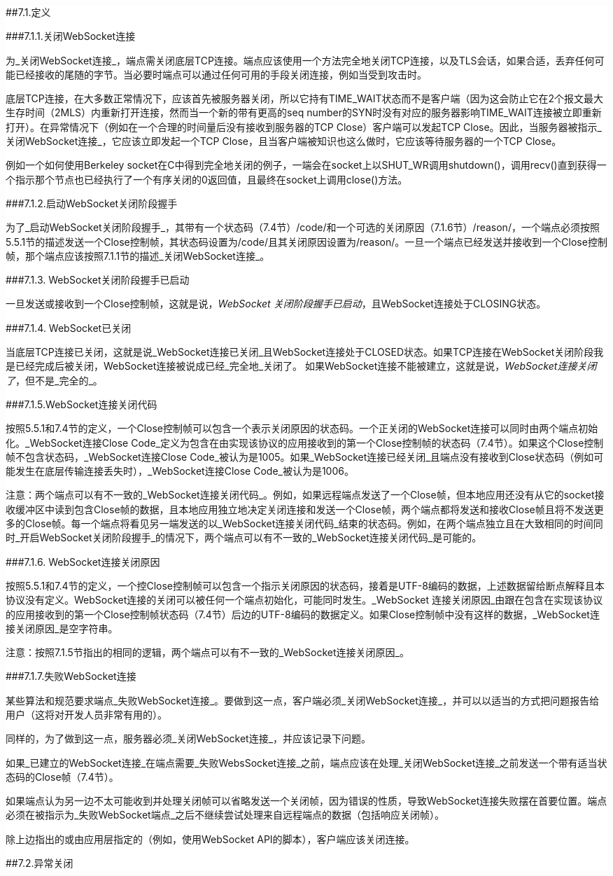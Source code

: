 ##7.1.定义

###7.1.1.关闭WebSocket连接

为_关闭WebSocket连接_，端点需关闭底层TCP连接。端点应该使用一个方法完全地关闭TCP连接，以及TLS会话，如果合适，丢弃任何可能已经接收的尾随的字节。当必要时端点可以通过任何可用的手段关闭连接，例如当受到攻击时。

底层TCP连接，在大多数正常情况下，应该首先被服务器关闭，所以它持有TIME_WAIT状态而不是客户端（因为这会防止它在2个报文最大生存时间（2MLS）内重新打开连接，然而当一个新的带有更高的seq number的SYN时没有对应的服务器影响TIME_WAIT连接被立即重新打开）。在异常情况下（例如在一个合理的时间量后没有接收到服务器的TCP Close）客户端可以发起TCP Close。因此，当服务器被指示_关闭WebSocket连接_，它应该立即发起一个TCP Close，且当客户端被知识也这么做时，它应该等待服务器的一个TCP Close。

例如一个如何使用Berkeley socket在C中得到完全地关闭的例子，一端会在socket上以SHUT_WR调用shutdown()，调用recv()直到获得一个指示那个节点也已经执行了一个有序关闭的0返回值，且最终在socket上调用close()方法。

###7.1.2.启动WebSocket关闭阶段握手

为了_启动WebSocket关闭阶段握手_，其带有一个状态码（7.4节）/code/和一个可选的关闭原因（7.1.6节）/reason/，一个端点必须按照5.5.1节的描述发送一个Close控制帧，其状态码设置为/code/且其关闭原因设置为/reason/。一旦一个端点已经发送并接收到一个Close控制帧，那个端点应该按照7.1.1节的描述_关闭WebSocket连接_。

###7.1.3. WebSocket关闭阶段握手已启动

一旦发送或接收到一个Close控制帧，这就是说，_WebSocket 关闭阶段握手已启动_，且WebSocket连接处于CLOSING状态。

###7.1.4. WebSocket已关闭

当底层TCP连接已关闭，这就是说_WebSocket连接已关闭_且WebSocket连接处于CLOSED状态。如果TCP连接在WebSocket关闭阶段我是已经完成后被关闭，WebSocket连接被说成已经_完全地_关闭了。
如果WebSocket连接不能被建立，这就是说，_WebSocket连接关闭了_，但不是_完全的_。

###7.1.5.WebSocket连接关闭代码

按照5.5.1和7.4节的定义，一个Close控制帧可以包含一个表示关闭原因的状态码。一个正关闭的WebSocket连接可以同时由两个端点初始化。_WebSocket连接Close Code_定义为包含在由实现该协议的应用接收到的第一个Close控制帧的状态码（7.4节）。如果这个Close控制帧不包含状态码，_WebSocket连接Close Code_被认为是1005。如果_WebSocket连接已经关闭_且端点没有接收到Close状态码（例如可能发生在底层传输连接丢失时），_WebSocket连接Close Code_被认为是1006。

注意：两个端点可以有不一致的_WebSocket连接关闭代码_。例如，如果远程端点发送了一个Close帧，但本地应用还没有从它的socket接收缓冲区中读到包含Close帧的数据，且本地应用独立地决定关闭连接和发送一个Close帧，两个端点都将发送和接收Close帧且将不发送更多的Close帧。每一个端点将看见另一端发送的以_WebSocket连接关闭代码_结束的状态码。例如，在两个端点独立且在大致相同的时间同时_开启WebSocket关闭阶段握手_的情况下，两个端点可以有不一致的_WebSocket连接关闭代码_是可能的。

###7.1.6. WebSocket连接关闭原因

按照5.5.1和7.4节的定义，一个控Close控制帧可以包含一个指示关闭原因的状态码，接着是UTF-8编码的数据，上述数据留给断点解释且本协议没有定义。WebSocket连接的关闭可以被任何一个端点初始化，可能同时发生。_WebSocket 连接关闭原因_由跟在包含在实现该协议的应用接收到的第一个Close控制帧状态码（7.4节）后边的UTF-8编码的数据定义。如果Close控制帧中没有这样的数据，_WebSocket连接关闭原因_是空字符串。

注意：按照7.1.5节指出的相同的逻辑，两个端点可以有不一致的_WebSocket连接关闭原因_。

###7.1.7.失败WebSocket连接

某些算法和规范要求端点_失败WebSocket连接_。要做到这一点，客户端必须_关闭WebSocket连接_，并可以以适当的方式把问题报告给用户（这将对开发人员非常有用的）。

同样的，为了做到这一点，服务器必须_关闭WebSocket连接_，并应该记录下问题。

如果_已建立的WebSocket连接_在端点需要_失败WebsSocket连接_之前，端点应该在处理_关闭WebSocket连接_之前发送一个带有适当状态码的Close帧（7.4节）。

如果端点认为另一边不太可能收到并处理关闭帧可以省略发送一个关闭帧，因为错误的性质，导致WebSocket连接失败摆在首要位置。端点必须在被指示为_失败WebSocket端点_之后不继续尝试处理来自远程端点的数据（包括响应关闭帧）。

除上边指出的或由应用层指定的（例如，使用WebSocket API的脚本），客户端应该关闭连接。

##7.2.异常关闭

